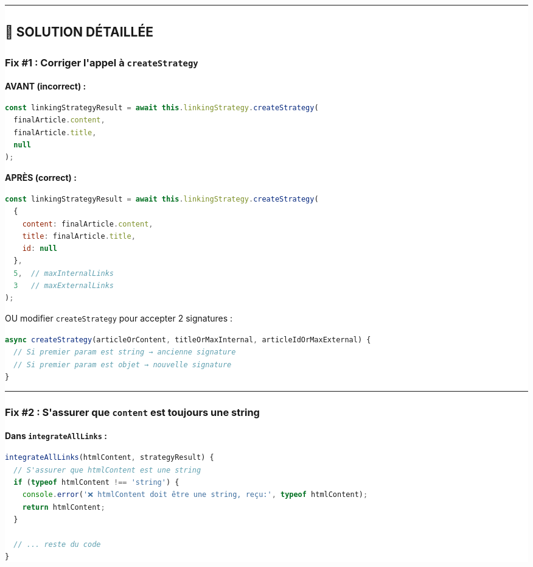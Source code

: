 
---

## 🔧 SOLUTION DÉTAILLÉE

### **Fix #1 : Corriger l'appel à `createStrategy`**

**AVANT (incorrect) :**
```javascript
const linkingStrategyResult = await this.linkingStrategy.createStrategy(
  finalArticle.content,
  finalArticle.title,
  null
);
```

**APRÈS (correct) :**
```javascript
const linkingStrategyResult = await this.linkingStrategy.createStrategy(
  {
    content: finalArticle.content,
    title: finalArticle.title,
    id: null
  },
  5,  // maxInternalLinks
  3   // maxExternalLinks
);
```

OU modifier `createStrategy` pour accepter 2 signatures :
```javascript
async createStrategy(articleOrContent, titleOrMaxInternal, articleIdOrMaxExternal) {
  // Si premier param est string → ancienne signature
  // Si premier param est objet → nouvelle signature
}
```

---

### **Fix #2 : S'assurer que `content` est toujours une string**

**Dans `integrateAllLinks` :**
```javascript
integrateAllLinks(htmlContent, strategyResult) {
  // S'assurer que htmlContent est une string
  if (typeof htmlContent !== 'string') {
    console.error('❌ htmlContent doit être une string, reçu:', typeof htmlContent);
    return htmlContent;
  }
  
  // ... reste du code
}
```
